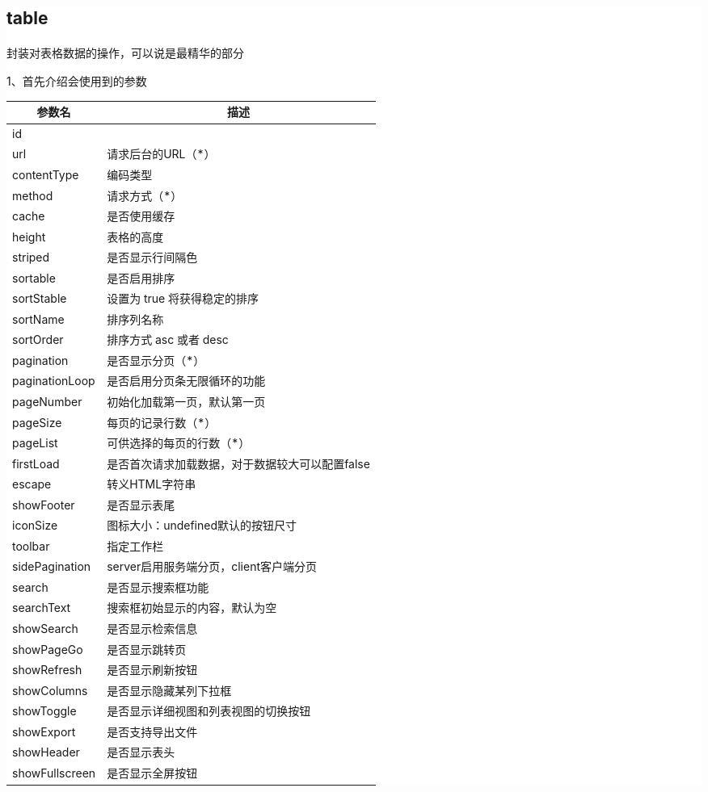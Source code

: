 ## table

封装对表格数据的操作，可以说是最精华的部分



1、首先介绍会使用到的参数

| 参数名            | 描述                                            |
| ----------------- | ----------------------------------------------- |
| id                |                                                 |
| url               | 请求后台的URL（*）                              |
| contentType       | 编码类型                                        |
| method            | 请求方式（*）                                   |
| cache             | 是否使用缓存                                    |
| height            | 表格的高度                                      |
| striped           | 是否显示行间隔色                                |
| sortable          | 是否启用排序                                    |
| sortStable        | 设置为 true 将获得稳定的排序                    |
| sortName          | 排序列名称                                      |
| sortOrder         | 排序方式  asc 或者 desc                         |
| pagination        | 是否显示分页（*）                               |
| paginationLoop    | 是否启用分页条无限循环的功能                    |
| pageNumber        | 初始化加载第一页，默认第一页                    |
| pageSize          | 每页的记录行数（*）                             |
| pageList          | 可供选择的每页的行数（*）                       |
| firstLoad         | 是否首次请求加载数据，对于数据较大可以配置false |
| escape            | 转义HTML字符串                                  |
| showFooter        | 是否显示表尾                                    |
| iconSize          | 图标大小：undefined默认的按钮尺寸               |
| toolbar           | 指定工作栏                                      |
| sidePagination    | server启用服务端分页，client客户端分页          |
| search            | 是否显示搜索框功能                              |
| searchText        | 搜索框初始显示的内容，默认为空                  |
| showSearch        | 是否显示检索信息                                |
| showPageGo        | 是否显示跳转页                                  |
| showRefresh       | 是否显示刷新按钮                                |
| showColumns       | 是否显示隐藏某列下拉框                          |
| showToggle        | 是否显示详细视图和列表视图的切换按钮            |
| showExport        | 是否支持导出文件                                |
| showHeader        | 是否显示表头                                    |
| showFullscreen    | 是否显示全屏按钮                                |